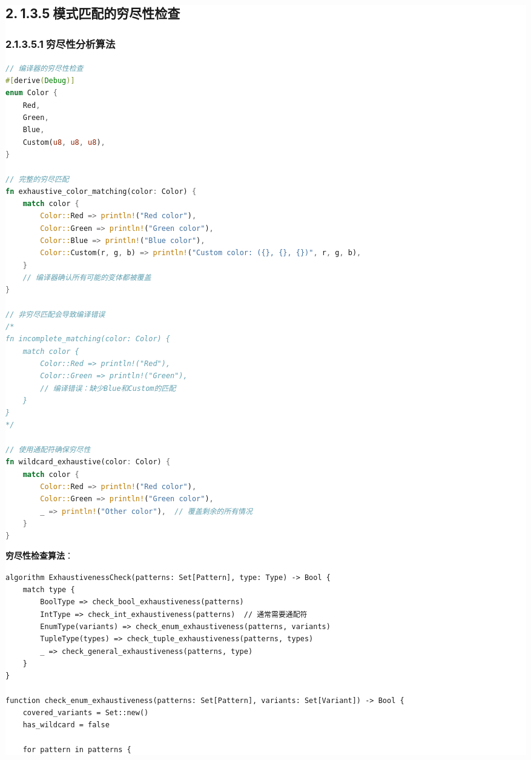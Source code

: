 
## 2. 1.3.5 模式匹配的穷尽性检查

### 2.1.3.5.1 穷尽性分析算法

```rust
// 编译器的穷尽性检查
#[derive(Debug)]
enum Color {
    Red,
    Green,
    Blue,
    Custom(u8, u8, u8),
}

// 完整的穷尽匹配
fn exhaustive_color_matching(color: Color) {
    match color {
        Color::Red => println!("Red color"),
        Color::Green => println!("Green color"),
        Color::Blue => println!("Blue color"),
        Color::Custom(r, g, b) => println!("Custom color: ({}, {}, {})", r, g, b),
    }
    // 编译器确认所有可能的变体都被覆盖
}

// 非穷尽匹配会导致编译错误
/*
fn incomplete_matching(color: Color) {
    match color {
        Color::Red => println!("Red"),
        Color::Green => println!("Green"),
        // 编译错误：缺少Blue和Custom的匹配
    }
}
*/

// 使用通配符确保穷尽性
fn wildcard_exhaustive(color: Color) {
    match color {
        Color::Red => println!("Red color"),
        Color::Green => println!("Green color"),
        _ => println!("Other color"),  // 覆盖剩余的所有情况
    }
}
```

**穷尽性检查算法**：

```text
algorithm ExhaustivenessCheck(patterns: Set[Pattern], type: Type) -> Bool {
    match type {
        BoolType => check_bool_exhaustiveness(patterns)
        IntType => check_int_exhaustiveness(patterns)  // 通常需要通配符
        EnumType(variants) => check_enum_exhaustiveness(patterns, variants)
        TupleType(types) => check_tuple_exhaustiveness(patterns, types)
        _ => check_general_exhaustiveness(patterns, type)
    }
}

function check_enum_exhaustiveness(patterns: Set[Pattern], variants: Set[Variant]) -> Bool {
    covered_variants = Set::new()
    has_wildcard = false
    
    for pattern in patterns {
```